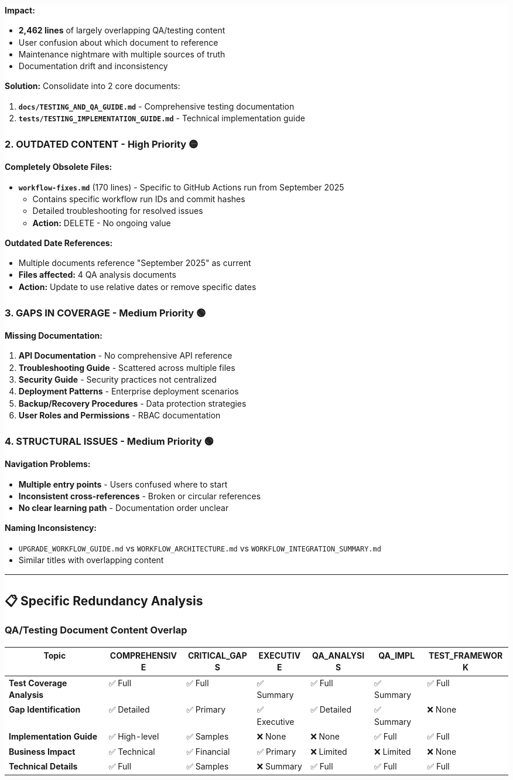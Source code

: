 **Impact:**
- **2,462 lines** of largely overlapping QA/testing content
- User confusion about which document to reference
- Maintenance nightmare with multiple sources of truth
- Documentation drift and inconsistency

**Solution:** Consolidate into 2 core documents:
1. **`docs/TESTING_AND_QA_GUIDE.md`** - Comprehensive testing documentation
2. **`tests/TESTING_IMPLEMENTATION_GUIDE.md`** - Technical implementation guide

### 2. **OUTDATED CONTENT** - High Priority 🟡

**Completely Obsolete Files:**
- **`workflow-fixes.md`** (170 lines) - Specific to GitHub Actions run from September 2025
  - Contains specific workflow run IDs and commit hashes
  - Detailed troubleshooting for resolved issues
  - **Action:** DELETE - No ongoing value

**Outdated Date References:**
- Multiple documents reference "September 2025" as current
- **Files affected:** 4 QA analysis documents
- **Action:** Update to use relative dates or remove specific dates

### 3. **GAPS IN COVERAGE** - Medium Priority 🟢

**Missing Documentation:**
1. **API Documentation** - No comprehensive API reference
2. **Troubleshooting Guide** - Scattered across multiple files
3. **Security Guide** - Security practices not centralized
4. **Deployment Patterns** - Enterprise deployment scenarios
5. **Backup/Recovery Procedures** - Data protection strategies
6. **User Roles and Permissions** - RBAC documentation

### 4. **STRUCTURAL ISSUES** - Medium Priority 🟢

**Navigation Problems:**
- **Multiple entry points** - Users confused where to start
- **Inconsistent cross-references** - Broken or circular references
- **No clear learning path** - Documentation order unclear

**Naming Inconsistency:**
- `UPGRADE_WORKFLOW_GUIDE.md` vs `WORKFLOW_ARCHITECTURE.md` vs `WORKFLOW_INTEGRATION_SUMMARY.md`
- Similar titles with overlapping content

---

## 📋 Specific Redundancy Analysis

### QA/Testing Document Content Overlap

| Topic | COMPREHENSIVE | CRITICAL_GAPS | EXECUTIVE | QA_ANALYSIS | QA_IMPL | TEST_FRAMEWORK |
|-------|---------------|---------------|-----------|-------------|---------|----------------|
| **Test Coverage Analysis** | ✅ Full | ✅ Full | ✅ Summary | ✅ Full | ✅ Summary | ✅ Full |
| **Gap Identification** | ✅ Detailed | ✅ Primary | ✅ Executive | ✅ Detailed | ✅ Summary | ❌ None |
| **Implementation Guide** | ✅ High-level | ✅ Samples | ❌ None | ❌ None | ✅ Full | ✅ Full |
| **Business Impact** | ✅ Technical | ✅ Financial | ✅ Primary | ❌ Limited | ❌ Limited | ❌ None |
| **Technical Details** | ✅ Full | ✅ Samples | ❌ Summary | ✅ Full | ✅ Full | ✅ Full |
